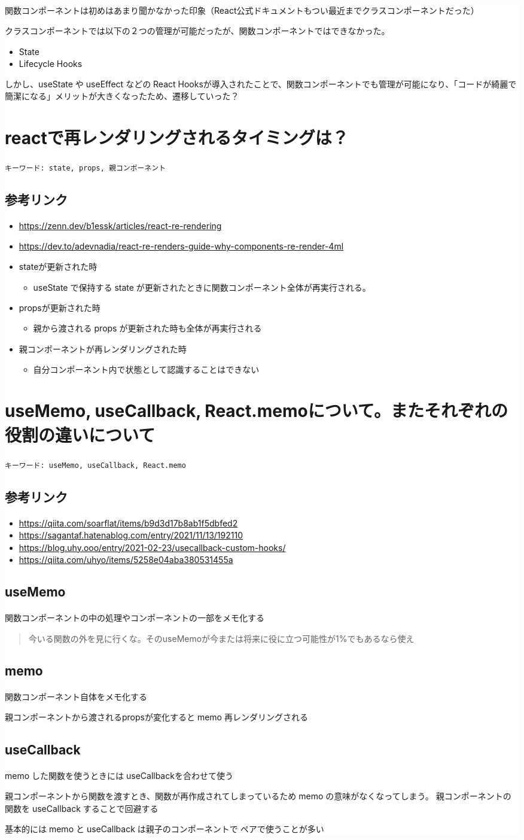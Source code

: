 関数コンポーネントは初めはあまり聞かなかった印象（React公式ドキュメントもつい最近までクラスコンポーネントだった）

クラスコンポーネントでは以下の２つの管理が可能だったが、関数コンポーネントではできなかった。

* State
* Lifecycle Hooks

しかし、useState や useEffect などの React Hooksが導入されたことで、関数コンポーネントでも管理が可能になり、「コードが綺麗で簡潔になる」メリットが大きくなったため、遷移していった？


# reactで再レンダリングされるタイミングは？

`キーワード: state, props, 親コンポーネント`

## 参考リンク
* https://zenn.dev/b1essk/articles/react-re-rendering 
* https://dev.to/adevnadia/react-re-renders-guide-why-components-re-render-4ml 


* stateが更新された時
  * useState で保持する state が更新されたときに関数コンポーネント全体が再実行される。
* propsが更新された時
  * 親から渡される props が更新された時も全体が再実行される
* 親コンポーネントが再レンダリングされた時
  * 自分コンポーネント内で状態として認識することはできない

# useMemo, useCallback, React.memoについて。またそれぞれの役割の違いについて

`キーワード: useMemo, useCallback, React.memo`

## 参考リンク
* https://qiita.com/soarflat/items/b9d3d17b8ab1f5dbfed2 
* https://sagantaf.hatenablog.com/entry/2021/11/13/192110 
* https://blog.uhy.ooo/entry/2021-02-23/usecallback-custom-hooks/ 
* https://qiita.com/uhyo/items/5258e04aba380531455a 

## useMemo

関数コンポーネントの中の処理やコンポーネントの一部をメモ化する

> 今いる関数の外を見に行くな。そのuseMemoが今または将来に役に立つ可能性が1%でもあるなら使え

## memo 
関数コンポーネント自体をメモ化する

親コンポーネントから渡されるpropsが変化すると memo 再レンダリングされる

## useCallback
memo した関数を使うときには useCallbackを合わせて使う

親コンポーネントから関数を渡すとき、関数が再作成されてしまっているため memo の意味がなくなってしまう。 親コンポーネントの関数を useCallback することで回避する

基本的には memo と useCallback は親子のコンポーネントで ペアで使うことが多い
